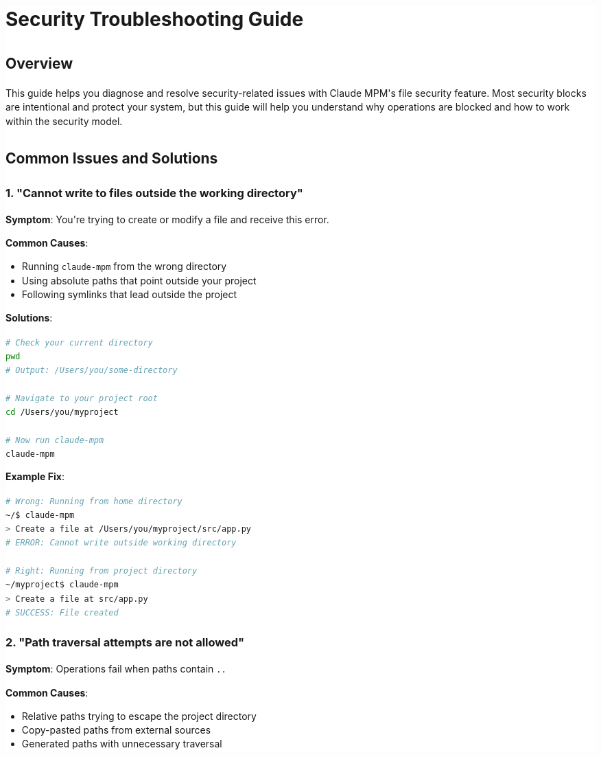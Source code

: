 # Security Troubleshooting Guide

## Overview

This guide helps you diagnose and resolve security-related issues with Claude MPM's file security feature. Most security blocks are intentional and protect your system, but this guide will help you understand why operations are blocked and how to work within the security model.

## Common Issues and Solutions

### 1. "Cannot write to files outside the working directory"

**Symptom**: You're trying to create or modify a file and receive this error.

**Common Causes**:
- Running `claude-mpm` from the wrong directory
- Using absolute paths that point outside your project
- Following symlinks that lead outside the project

**Solutions**:

```bash
# Check your current directory
pwd
# Output: /Users/you/some-directory

# Navigate to your project root
cd /Users/you/myproject

# Now run claude-mpm
claude-mpm
```

**Example Fix**:
```bash
# Wrong: Running from home directory
~/$ claude-mpm
> Create a file at /Users/you/myproject/src/app.py
# ERROR: Cannot write outside working directory

# Right: Running from project directory
~/myproject$ claude-mpm
> Create a file at src/app.py
# SUCCESS: File created
```

### 2. "Path traversal attempts are not allowed"

**Symptom**: Operations fail when paths contain `..`

**Common Causes**:
- Relative paths trying to escape the project directory
- Copy-pasted paths from external sources
- Generated paths with unnecessary traversal
